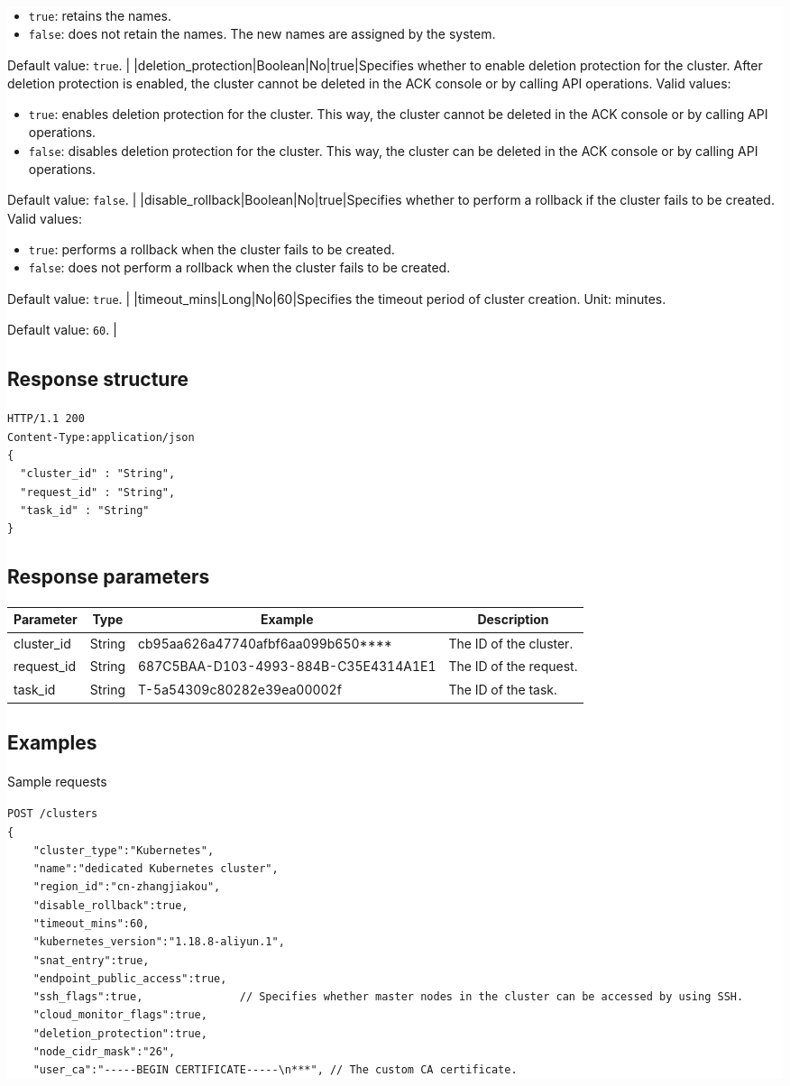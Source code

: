-   `true`: retains the names.
-   `false`: does not retain the names. The new names are assigned by the system.

Default value: `true`. |
|deletion\_protection|Boolean|No|true|Specifies whether to enable deletion protection for the cluster. After deletion protection is enabled, the cluster cannot be deleted in the ACK console or by calling API operations. Valid values:

-   `true`: enables deletion protection for the cluster. This way, the cluster cannot be deleted in the ACK console or by calling API operations.
-   `false`: disables deletion protection for the cluster. This way, the cluster can be deleted in the ACK console or by calling API operations.

Default value: `false`. |
|disable\_rollback|Boolean|No|true|Specifies whether to perform a rollback if the cluster fails to be created. Valid values:

-   `true`: performs a rollback when the cluster fails to be created.
-   `false`: does not perform a rollback when the cluster fails to be created.

Default value: `true`. |
|timeout\_mins|Long|No|60|Specifies the timeout period of cluster creation. Unit: minutes.

Default value: `60`. |

## Response structure

```
HTTP/1.1 200
Content-Type:application/json
{
  "cluster_id" : "String",
  "request_id" : "String",
  "task_id" : "String"
}
```

## Response parameters

|Parameter|Type|Example|Description|
|---------|----|-------|-----------|
|cluster\_id|String|cb95aa626a47740afbf6aa099b650\*\*\*\*|The ID of the cluster. |
|request\_id|String|687C5BAA-D103-4993-884B-C35E4314A1E1|The ID of the request. |
|task\_id|String|T-5a54309c80282e39ea00002f|The ID of the task. |

## Examples

Sample requests

```
POST /clusters
{
    "cluster_type":"Kubernetes",
    "name":"dedicated Kubernetes cluster",
    "region_id":"cn-zhangjiakou",
    "disable_rollback":true,
    "timeout_mins":60,
    "kubernetes_version":"1.18.8-aliyun.1",
    "snat_entry":true,
    "endpoint_public_access":true,
    "ssh_flags":true,               // Specifies whether master nodes in the cluster can be accessed by using SSH.
    "cloud_monitor_flags":true,
    "deletion_protection":true,
    "node_cidr_mask":"26",
    "user_ca":"-----BEGIN CERTIFICATE-----\n***", // The custom CA certificate.
```
